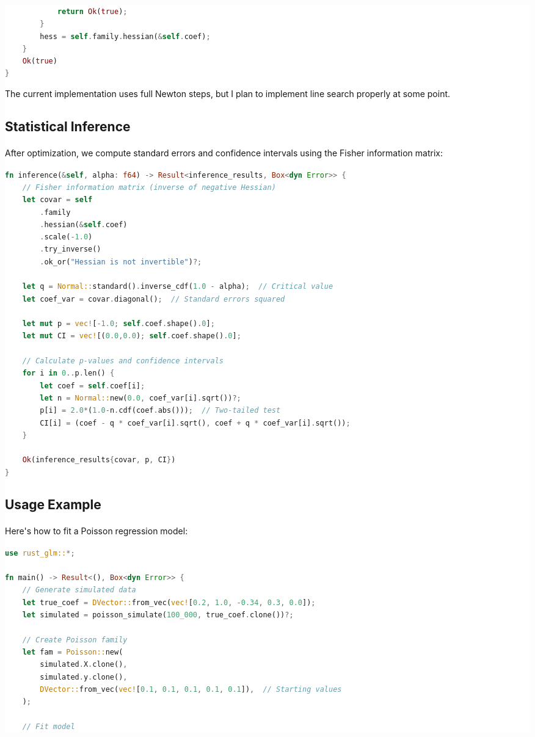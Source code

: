 ```rust
            return Ok(true);
        }
        hess = self.family.hessian(&self.coef);
    }
    Ok(true)
}
```

The current implementation uses full Newton steps, but I plan to implement line search properly at some point.

## Statistical Inference

After optimization, we compute standard errors and confidence intervals using the Fisher information matrix:

```rust
fn inference(&self, alpha: f64) -> Result<inference_results, Box<dyn Error>> {
    // Fisher information matrix (inverse of negative Hessian)
    let covar = self
        .family
        .hessian(&self.coef)
        .scale(-1.0)
        .try_inverse()
        .ok_or("Hessian is not invertible")?;
    
    let q = Normal::standard().inverse_cdf(1.0 - alpha);  // Critical value
    let coef_var = covar.diagonal();  // Standard errors squared

    let mut p = vec![-1.0; self.coef.shape().0];
    let mut CI = vec![(0.0,0.0); self.coef.shape().0];

    // Calculate p-values and confidence intervals
    for i in 0..p.len() {
        let coef = self.coef[i];
        let n = Normal::new(0.0, coef_var[i].sqrt())?;
        p[i] = 2.0*(1.0-n.cdf(coef.abs()));  // Two-tailed test
        CI[i] = (coef - q * coef_var[i].sqrt(), coef + q * coef_var[i].sqrt());
    }

    Ok(inference_results{covar, p, CI})
}
```

## Usage Example

Here's how to fit a Poisson regression model:

```rust
use rust_glm::*;

fn main() -> Result<(), Box<dyn Error>> {
    // Generate simulated data
    let true_coef = DVector::from_vec(vec![0.2, 1.0, -0.34, 0.3, 0.0]);
    let simulated = poisson_simulate(100_000, true_coef.clone())?;
    
    // Create Poisson family
    let fam = Poisson::new(
        simulated.X.clone(),
        simulated.y.clone(),
        DVector::from_vec(vec![0.1, 0.1, 0.1, 0.1, 0.1]),  // Starting values
    );

    // Fit model
```